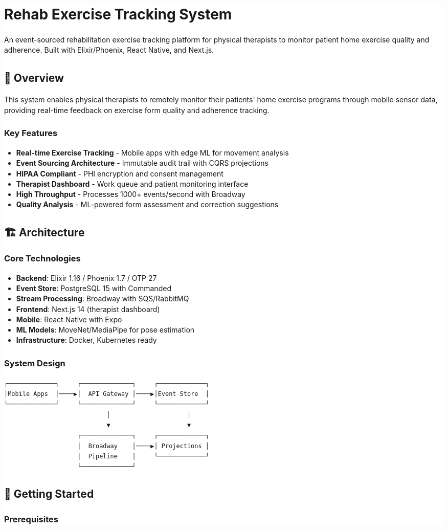 # Rehab Exercise Tracking System

An event-sourced rehabilitation exercise tracking platform for physical therapists to monitor patient home exercise quality and adherence. Built with Elixir/Phoenix, React Native, and Next.js.

## 🏥 Overview

This system enables physical therapists to remotely monitor their patients' home exercise programs through mobile sensor data, providing real-time feedback on exercise form quality and adherence tracking.

### Key Features

- **Real-time Exercise Tracking** - Mobile apps with edge ML for movement analysis
- **Event Sourcing Architecture** - Immutable audit trail with CQRS projections
- **HIPAA Compliant** - PHI encryption and consent management
- **Therapist Dashboard** - Work queue and patient monitoring interface
- **High Throughput** - Processes 1000+ events/second with Broadway
- **Quality Analysis** - ML-powered form assessment and correction suggestions

## 🏗️ Architecture

### Core Technologies

- **Backend**: Elixir 1.16 / Phoenix 1.7 / OTP 27
- **Event Store**: PostgreSQL 15 with Commanded
- **Stream Processing**: Broadway with SQS/RabbitMQ
- **Frontend**: Next.js 14 (therapist dashboard)
- **Mobile**: React Native with Expo
- **ML Models**: MoveNet/MediaPipe for pose estimation
- **Infrastructure**: Docker, Kubernetes ready

### System Design

```
┌─────────────┐     ┌──────────────┐     ┌─────────────┐
│Mobile Apps  │────▶│  API Gateway │────▶│Event Store  │
└─────────────┘     └──────────────┘     └─────────────┘
                            │                     │
                            ▼                     ▼
                    ┌──────────────┐     ┌─────────────┐
                    │  Broadway    │────▶│ Projections │
                    │  Pipeline    │     └─────────────┘
                    └──────────────┘
```

## 🚀 Getting Started

### Prerequisites
